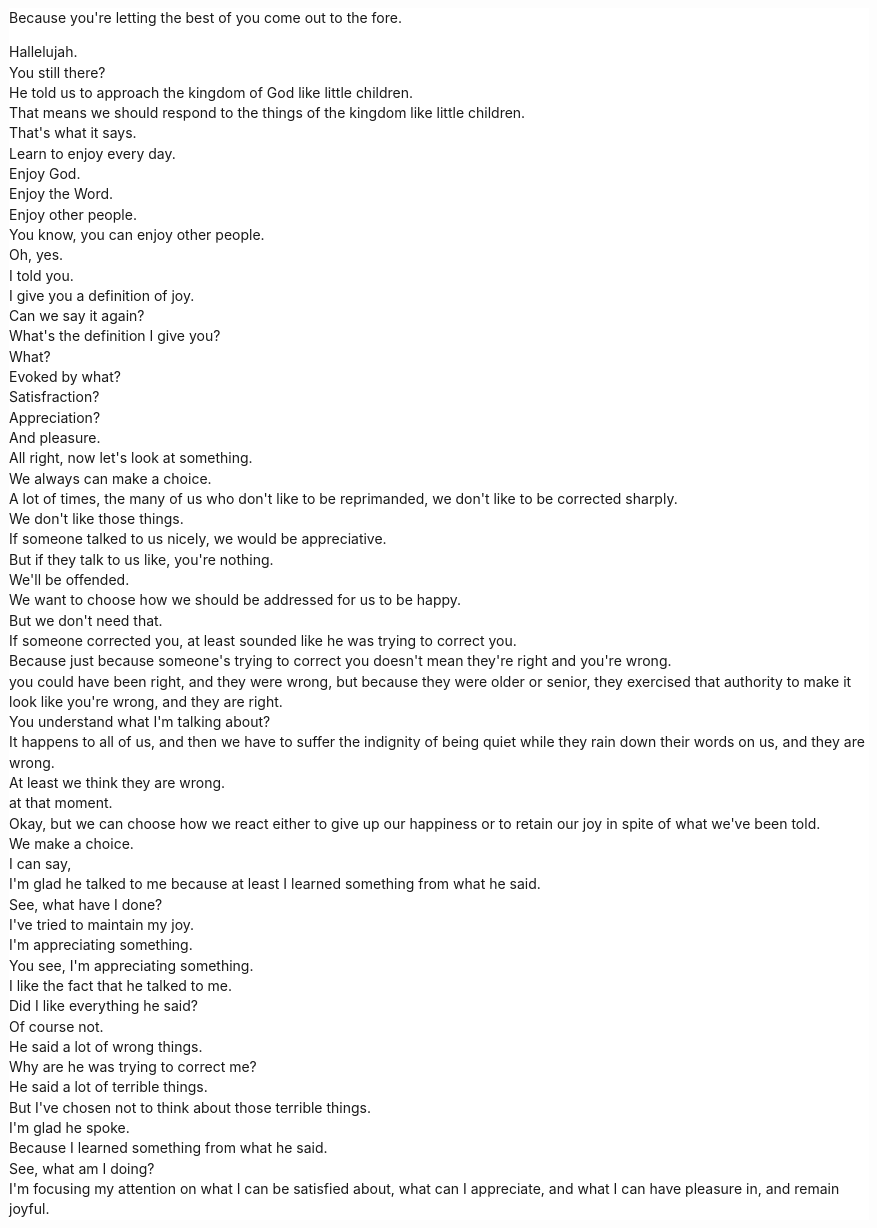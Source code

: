 
  
Because you're letting the best of you come out to the fore.  


  
 Hallelujah.  
You still there?  
He told us to approach the kingdom of God like little children.  
That means we should respond to the things of the kingdom like little children.  
That's what it says.  
Learn to enjoy every day.  
 Enjoy God.  
Enjoy the Word.  
Enjoy other people.  
You know, you can enjoy other people.  
Oh, yes.  
I told you.  
I give you a definition of joy.  
Can we say it again?  
What's the definition I give you?  
What?  
 Evoked by what?  
Satisfraction?  
Appreciation?  
And pleasure.  
All right, now let's look at something.  
We always can make a choice.  
A lot of times, the many of us who don't like to be reprimanded, we don't like to be corrected sharply.  
We don't like those things.  
If someone talked to us nicely, we would be appreciative.  
But if they talk to us like, you're nothing.  
 We'll be offended.  
We want to choose how we should be addressed for us to be happy.  
But we don't need that.  
If someone corrected you, at least sounded like he was trying to correct you.  
Because just because someone's trying to correct you doesn't mean they're right and you're wrong.  
 you could have been right, and they were wrong, but because they were older or senior, they exercised that authority to make it look like you're wrong, and they are right.  
You understand what I'm talking about?  
It happens to all of us, and then we have to suffer the indignity of being quiet while they rain down their words on us, and they are wrong.  
At least we think they are wrong.  
 at that moment.  
Okay, but we can choose how we react either to give up our happiness or to retain our joy in spite of what we've been told.  
We make a choice.  
I can say,  
 I'm glad he talked to me because at least I learned something from what he said.  
See, what have I done?  
I've tried to maintain my joy.  
I'm appreciating something.  
You see, I'm appreciating something.  
I like the fact that he talked to me.  
Did I like everything he said?  
Of course not.  
He said a lot of wrong things.  
Why are he was trying to correct me?  
 He said a lot of terrible things.  
But I've chosen not to think about those terrible things.  
I'm glad he spoke.  
Because I learned something from what he said.  
See, what am I doing?  
I'm focusing my attention on what I can be satisfied about, what can I appreciate, and what I can have pleasure in, and remain joyful.  